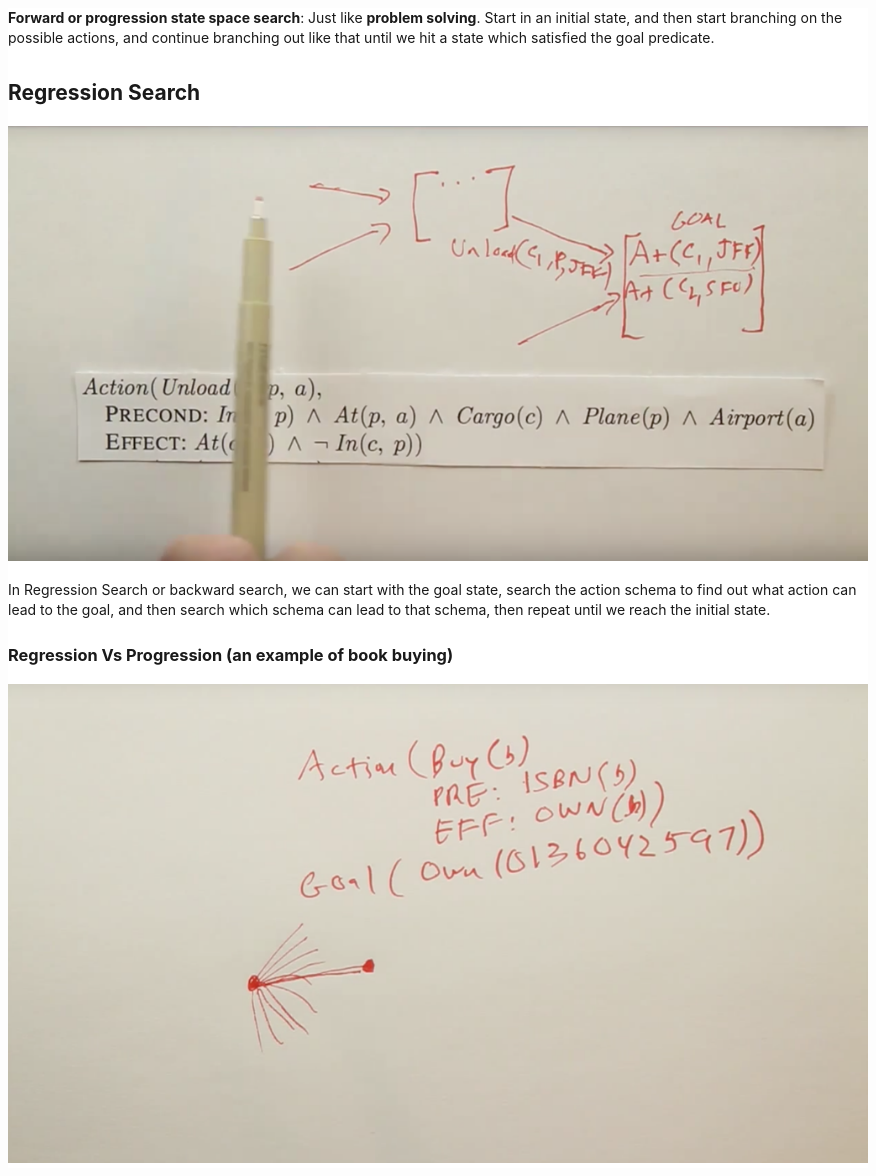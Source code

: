 __Forward or progression state space search__:  Just like __problem solving__. Start in an initial state, and then start branching on the possible actions, and continue branching out like that until we hit a state which satisfied the goal predicate. 

## Regression Search

![](/assets/images/计算机科学/118382-522a6fa8c1cd8b4c.png)

In Regression Search or backward search, we can start with the goal state, search the action schema to find out what action can lead to the goal, and then search which schema can lead to that schema, then repeat until we reach the initial state.

### Regression Vs Progression (an example of book buying)

![](/assets/images/计算机科学/118382-9e0a6b23e98d78d8.png)
